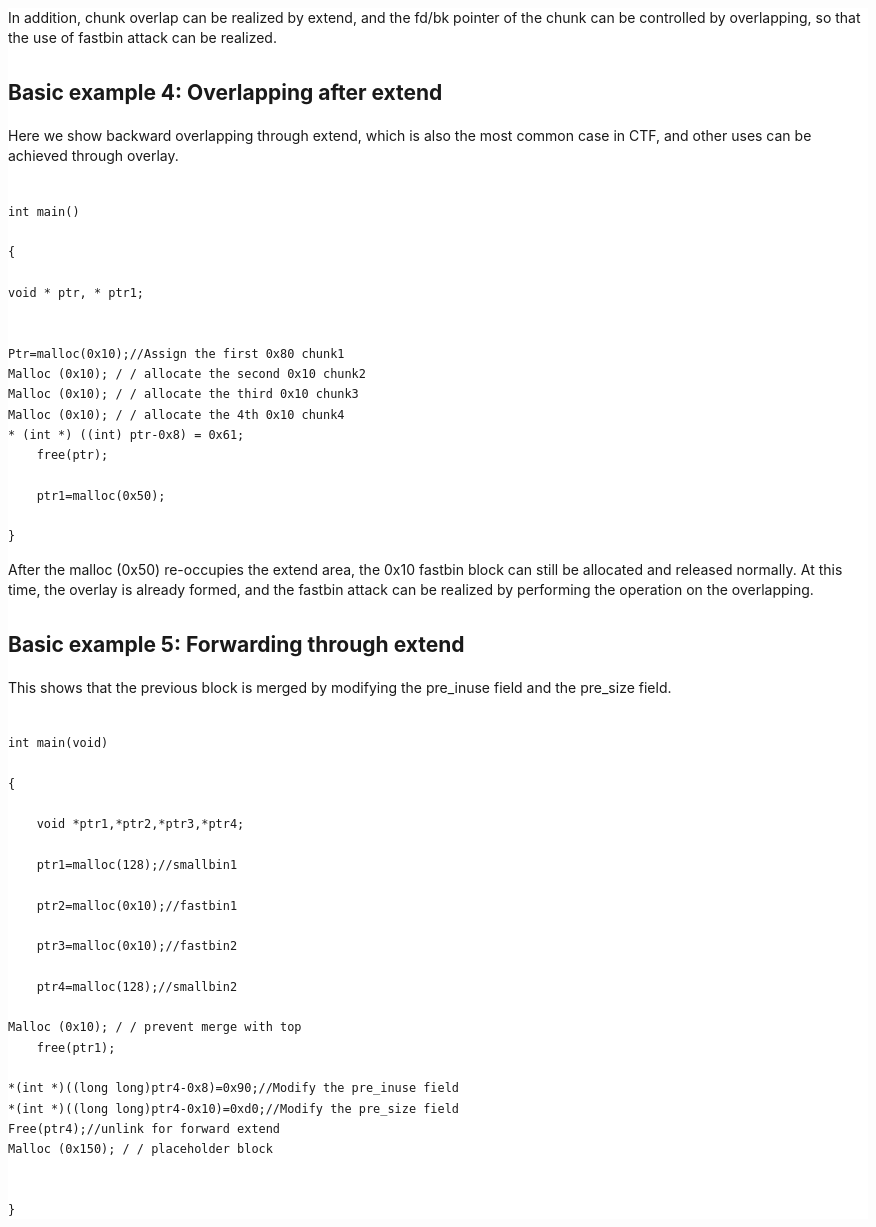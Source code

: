In addition, chunk overlap can be realized by extend, and the fd/bk pointer of the chunk can be controlled by overlapping, so that the use of fastbin attack can be realized.


## Basic example 4: Overlapping after extend
Here we show backward overlapping through extend, which is also the most common case in CTF, and other uses can be achieved through overlay.
```

int main()

{

void * ptr, * ptr1;
    

Ptr=malloc(0x10);//Assign the first 0x80 chunk1
Malloc (0x10); / / allocate the second 0x10 chunk2
Malloc (0x10); / / allocate the third 0x10 chunk3
Malloc (0x10); / / allocate the 4th 0x10 chunk4
* (int *) ((int) ptr-0x8) = 0x61;
    free(ptr);

    ptr1=malloc(0x50);

}

```
After the malloc (0x50) re-occupies the extend area, the 0x10 fastbin block can still be allocated and released normally. At this time, the overlay is already formed, and the fastbin attack can be realized by performing the operation on the overlapping.


## Basic example 5: Forwarding through extend
This shows that the previous block is merged by modifying the pre_inuse field and the pre_size field.
```

int main(void)

{

	void *ptr1,*ptr2,*ptr3,*ptr4;

	ptr1=malloc(128);//smallbin1

	ptr2=malloc(0x10);//fastbin1

	ptr3=malloc(0x10);//fastbin2

	ptr4=malloc(128);//smallbin2

Malloc (0x10); / / prevent merge with top
	free(ptr1);

*(int *)((long long)ptr4-0x8)=0x90;//Modify the pre_inuse field
*(int *)((long long)ptr4-0x10)=0xd0;//Modify the pre_size field
Free(ptr4);//unlink for forward extend
Malloc (0x150); / / placeholder block
	

}

```